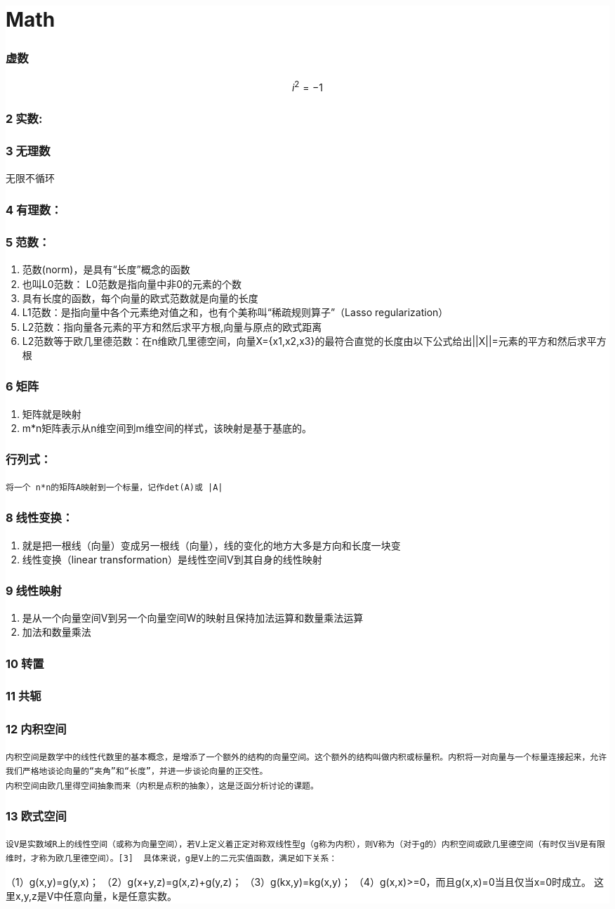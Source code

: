 Math
============================

### 虚数
$$
i^2=-1
$$


### 2 实数:

### 3 无理数
无限不循环

### 4 有理数：

### 5 范数：

1. 范数(norm)，是具有“长度”概念的函数			
2. 也叫L0范数：
    L0范数是指向量中非0的元素的个数
3. 具有长度的函数，每个向量的欧式范数就是向量的长度
4. L1范数：是指向量中各个元素绝对值之和，也有个美称叫“稀疏规则算子”（Lasso regularization）
5. L2范数：指向量各元素的平方和然后求平方根,向量与原点的欧式距离
6. L2范数等于欧几里德范数：在n维欧几里德空间，向量X={x1,x2,x3}的最符合直觉的长度由以下公式给出||X||=元素的平方和然后求平方根
### 6 矩阵
1. 矩阵就是映射
2. m*n矩阵表示从n维空间到m维空间的样式，该映射是基于基底的。
### 行列式：
	将一个 n*n的矩阵A映射到一个标量，记作det(A)或 |A|
### 8 线性变换：
1. 就是把一根线（向量）变成另一根线（向量），线的变化的地方大多是方向和长度一块变
2. 线性变换（linear transformation）是线性空间V到其自身的线性映射
### 9 线性映射
1. 是从一个向量空间V到另一个向量空间W的映射且保持加法运算和数量乘法运算
2. 加法和数量乘法
### 10 转置
### 11 共轭
### 12 内积空间
	内积空间是数学中的线性代数里的基本概念，是增添了一个额外的结构的向量空间。这个额外的结构叫做内积或标量积。内积将一对向量与一个标量连接起来，允许我们严格地谈论向量的“夹角”和“长度”，并进一步谈论向量的正交性。
	内积空间由欧几里得空间抽象而来（内积是点积的抽象），这是泛函分析讨论的课题。
### 13 欧式空间
	设V是实数域R上的线性空间（或称为向量空间），若V上定义着正定对称双线性型g（g称为内积），则V称为（对于g的）内积空间或欧几里德空间（有时仅当V是有限维时，才称为欧几里德空间）。[3]  具体来说，g是V上的二元实值函数，满足如下关系：
（1）g(x,y)=g(y,x)；
（2）g(x+y,z)=g(x,z)+g(y,z)；
（3）g(kx,y)=kg(x,y)；
（4）g(x,x)>=0，而且g(x,x)=0当且仅当x=0时成立。
这里x,y,z是V中任意向量，k是任意实数。
